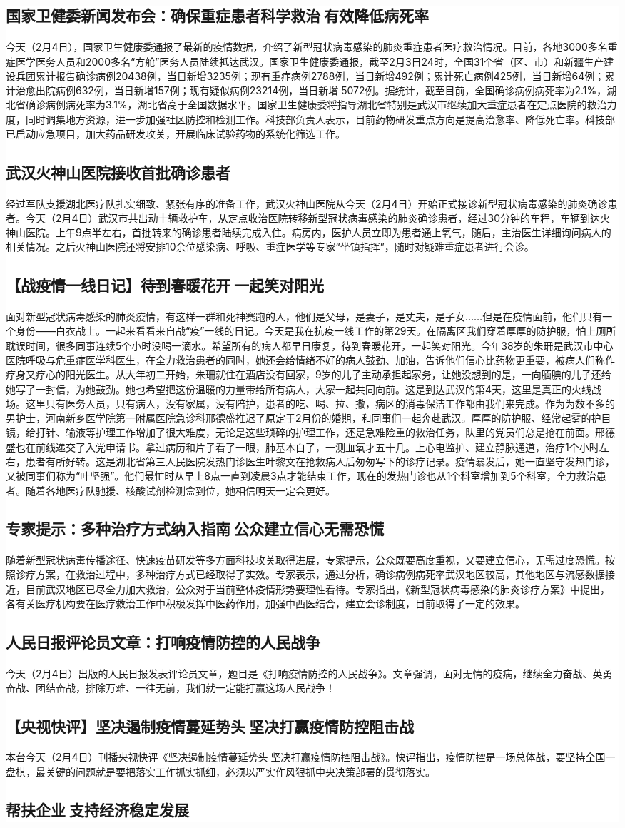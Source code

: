 
## 国家卫健委新闻发布会：确保重症患者科学救治 有效降低病死率


今天（2月4日），国家卫生健康委通报了最新的疫情数据，介绍了新型冠状病毒感染的肺炎重症患者医疗救治情况。目前，各地3000多名重症医学医务人员和2000多名“方舱”医务人员陆续抵达武汉。国家卫生健康委通报，截至2月3日24时，全国31个省（区、市）和新疆生产建设兵团累计报告确诊病例20438例，当日新增3235例；现有重症病例2788例，当日新增492例；累计死亡病例425例，当日新增64例；累计治愈出院病例632例，当日新增157例；现有疑似病例23214例，当日新增 5072例。据统计，截至目前，全国确诊病例病死率为2.1%，湖北省确诊病例病死率为3.1%，湖北省高于全国数据水平。国家卫生健康委将指导湖北省特别是武汉市继续加大重症患者在定点医院的救治力度，同时调集地方资源，进一步加强社区防控和检测工作。科技部负责人表示，目前药物研发重点方向是提高治愈率、降低死亡率。科技部已启动应急项目，加大药品研发攻关，开展临床试验药物的系统化筛选工作。


## 武汉火神山医院接收首批确诊患者


经过军队支援湖北医疗队扎实细致、紧张有序的准备工作，武汉火神山医院从今天（2月4日）开始正式接诊新型冠状病毒感染的肺炎确诊患者。今天（2月4日）武汉市共出动十辆救护车，从定点收治医院转移新型冠状病毒感染的肺炎确诊患者，经过30分钟的车程，车辆到达火神山医院。上午9点半左右，首批转来的确诊患者陆续完成入住。病房内，医护人员立即为患者通上氧气，随后，主治医生详细询问病人的相关情况。之后火神山医院还将安排10余位感染病、呼吸、重症医学等专家“坐镇指挥”，随时对疑难重症患者进行会诊。


## 【战疫情一线日记】待到春暖花开 一起笑对阳光


面对新型冠状病毒感染的肺炎疫情，有这样一群和死神赛跑的人，他们是父母，是妻子，是丈夫，是子女……但是在疫情面前，他们只有一个身份——白衣战士。一起来看看来自战“疫”一线的日记。今天是我在抗疫一线工作的第29天。在隔离区我们穿着厚厚的防护服，怕上厕所耽误时间，很多同事连续5个小时没喝一滴水。希望所有的病人都早日康复，待到春暖花开，一起笑对阳光。今年38岁的朱珊是武汉市中心医院呼吸与危重症医学科医生，在全力救治患者的同时，她还会给情绪不好的病人鼓劲、加油，告诉他们信心比药物更重要，被病人们称作疗身又疗心的阳光医生。从大年初二开始，朱珊就住在酒店没有回家，9岁的儿子主动承担起家务，让她没想到的是，一向腼腆的儿子还给她写了一封信，为她鼓劲。她也希望把这份温暖的力量带给所有病人，大家一起共同向前。这是到达武汉的第4天，这里是真正的火线战场。这里只有医务人员，只有病人，没有家属，没有陪护，患者的吃、喝、拉、撒，病区的消毒保洁工作都由我们来完成。作为为数不多的男护士，河南新乡医学院第一附属医院急诊科邢德盛推迟了原定于2月份的婚期，和同事们一起奔赴武汉。厚厚的防护服、经常起雾的护目镜，给打针、输液等护理工作增加了很大难度，无论是这些琐碎的护理工作，还是急难险重的救治任务，队里的党员们总是抢在前面。邢德盛也在前线递交了入党申请书。拿过病历和片子看了一眼，肺基本白了，一测血氧才五十几。上心电监护、建立静脉通道，治疗1个小时左右，患者有所好转。这是湖北省第三人民医院发热门诊医生叶黎文在抢救病人后匆匆写下的诊疗记录。疫情暴发后，她一直坚守发热门诊，又被同事们称为“叶坚强”。他们最忙时从早上8点一直到凌晨3点才能结束工作，现在的发热门诊也从1个科室增加到5个科室，全力救治患者。随着各地医疗队驰援、核酸试剂检测盒到位，她相信明天一定会更好。


## 专家提示：多种治疗方式纳入指南 公众建立信心无需恐慌


随着新型冠状病毒传播途径、快速疫苗研发等多方面科技攻关取得进展，专家提示，公众既要高度重视，又要建立信心，无需过度恐慌。按照诊疗方案，在救治过程中，多种治疗方式已经取得了实效。专家表示，通过分析，确诊病例病死率武汉地区较高，其他地区与流感数据接近，目前武汉地区已尽全力加大救治，公众对于当前整体疫情形势要理性看待。专家指出，《新型冠状病毒感染的肺炎诊疗方案》中提出，各有关医疗机构要在医疗救治工作中积极发挥中医药作用，加强中西医结合，建立会诊制度，目前取得了一定的效果。


## 人民日报评论员文章：打响疫情防控的人民战争


今天（2月4日）出版的人民日报发表评论员文章，题目是《打响疫情防控的人民战争》。文章强调，面对无情的疫病，继续全力奋战、英勇奋战、团结奋战，排除万难、一往无前，我们就一定能打赢这场人民战争！


## 【央视快评】坚决遏制疫情蔓延势头 坚决打赢疫情防控阻击战


本台今天（2月4日）刊播央视快评《坚决遏制疫情蔓延势头 坚决打赢疫情防控阻击战》。快评指出，疫情防控是一场总体战，要坚持全国一盘棋，最关键的问题就是要把落实工作抓实抓细，必须以严实作风狠抓中央决策部署的贯彻落实。


## 帮扶企业 支持经济稳定发展

